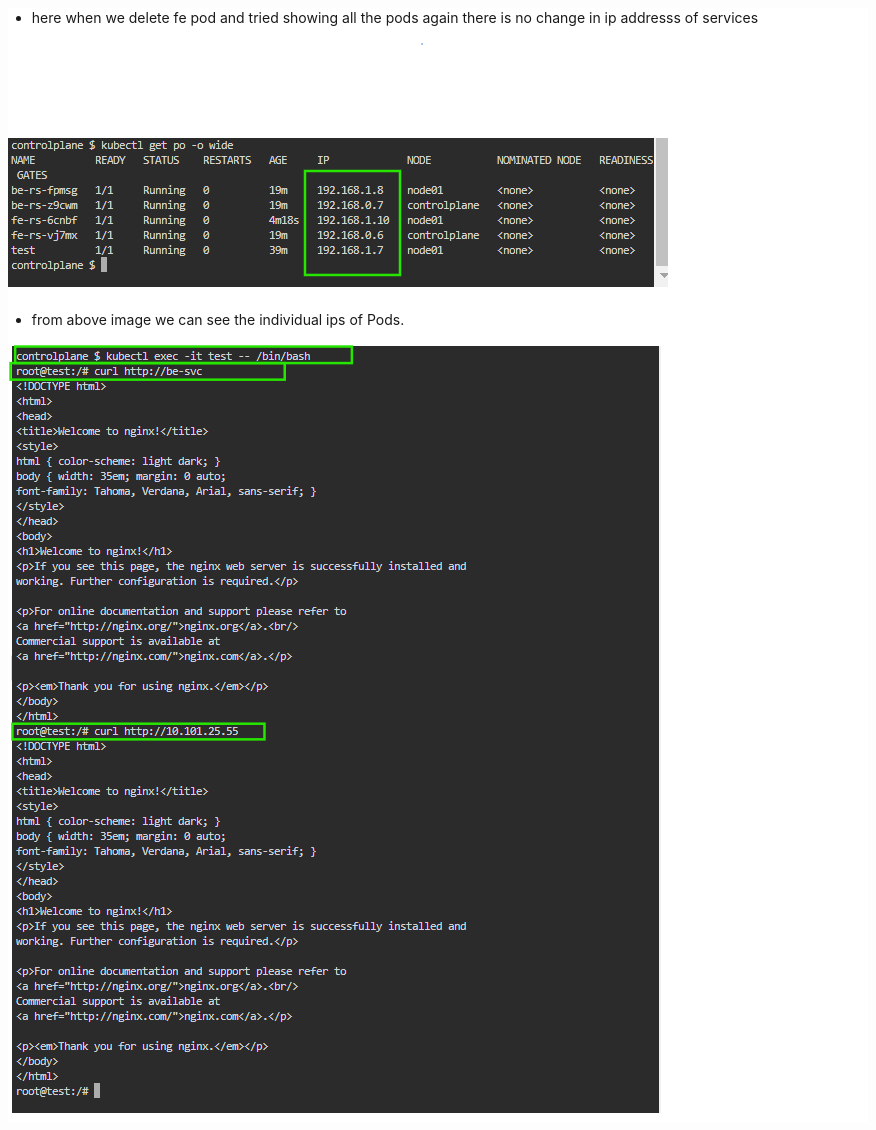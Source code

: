 * here when we delete fe pod and tried showing all the pods again there is no change in ip addresss of services

![alt text](image-8.png) 
* from above image we can see the individual ips of Pods.

![alt text](image-9.png)
